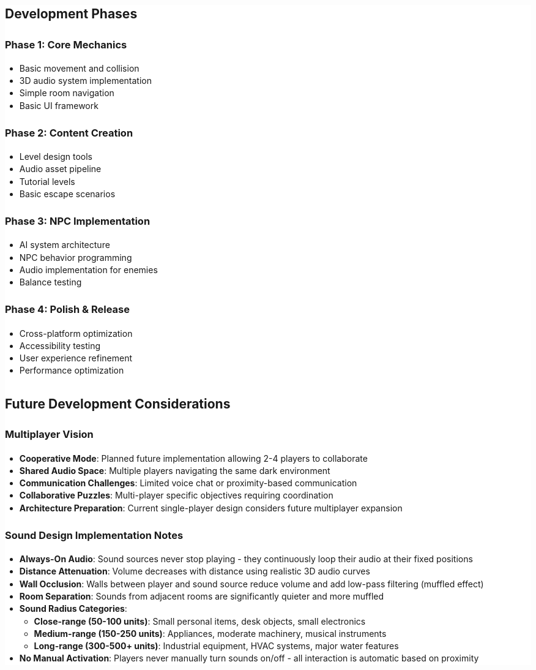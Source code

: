 ## Development Phases

### Phase 1: Core Mechanics
- Basic movement and collision
- 3D audio system implementation
- Simple room navigation
- Basic UI framework

### Phase 2: Content Creation
- Level design tools
- Audio asset pipeline
- Tutorial levels
- Basic escape scenarios

### Phase 3: NPC Implementation
- AI system architecture
- NPC behavior programming
- Audio implementation for enemies
- Balance testing

### Phase 4: Polish & Release
- Cross-platform optimization
- Accessibility testing
- User experience refinement
- Performance optimization

## Future Development Considerations

### Multiplayer Vision
- **Cooperative Mode**: Planned future implementation allowing 2-4 players to collaborate
- **Shared Audio Space**: Multiple players navigating the same dark environment
- **Communication Challenges**: Limited voice chat or proximity-based communication
- **Collaborative Puzzles**: Multi-player specific objectives requiring coordination
- **Architecture Preparation**: Current single-player design considers future multiplayer expansion

### Sound Design Implementation Notes
- **Always-On Audio**: Sound sources never stop playing - they continuously loop their audio at their fixed positions
- **Distance Attenuation**: Volume decreases with distance using realistic 3D audio curves
- **Wall Occlusion**: Walls between player and sound source reduce volume and add low-pass filtering (muffled effect)
- **Room Separation**: Sounds from adjacent rooms are significantly quieter and more muffled
- **Sound Radius Categories**:
  - **Close-range (50-100 units)**: Small personal items, desk objects, small electronics
  - **Medium-range (150-250 units)**: Appliances, moderate machinery, musical instruments  
  - **Long-range (300-500+ units)**: Industrial equipment, HVAC systems, major water features
- **No Manual Activation**: Players never manually turn sounds on/off - all interaction is automatic based on proximity
